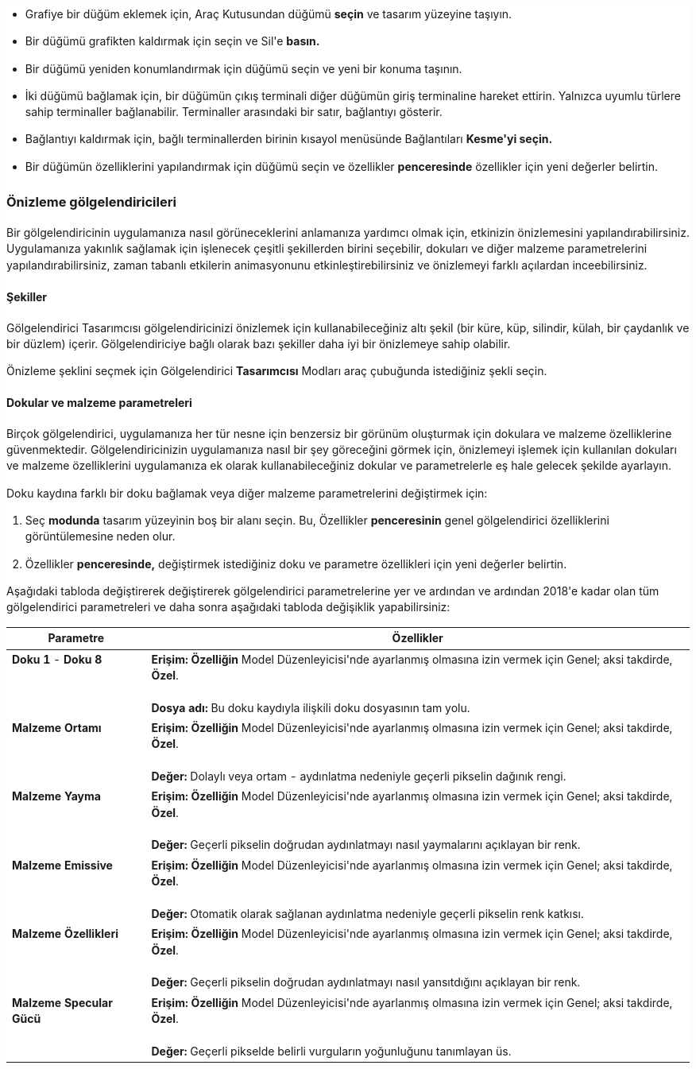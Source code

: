   - Grafiye bir düğüm eklemek için, Araç Kutusundan düğümü **seçin** ve tasarım yüzeyine taşıyın.

  - Bir düğümü grafikten kaldırmak için seçin ve Sil'e **basın.**

  - Bir düğümü yeniden konumlandırmak için düğümü seçin ve yeni bir konuma taşının.

  - İki düğümü bağlamak için, bir düğümün çıkış terminali diğer düğümün giriş terminaline hareket ettirin. Yalnızca uyumlu türlere sahip terminaller bağlanabilir. Terminaller arasındaki bir satır, bağlantıyı gösterir.

  - Bağlantıyı kaldırmak için, bağlı terminallerden birinin kısayol menüsünde Bağlantıları **Kesme'yi seçin.**

  - Bir düğümün özelliklerini yapılandırmak için düğümü seçin ve özellikler **penceresinde** özellikler için yeni değerler belirtin.

### <a name="preview-shaders"></a>Önizleme gölgelendiricileri

Bir gölgelendiricinin uygulamanıza nasıl görüneceklerini anlamanıza yardımcı olmak için, etkinizin önizlemesini yapılandırabilirsiniz. Uygulamanıza yakınlık sağlamak için işlenecek çeşitli şekillerden birini seçebilir, dokuları ve diğer malzeme parametrelerini yapılandırabilirsiniz, zaman tabanlı etkilerin animasyonunu etkinleştirebilirsiniz ve önizlemeyi farklı açılardan inceebilirsiniz.

#### <a name="shapes"></a>Şekiller

Gölgelendirici Tasarımcısı gölgelendiricinizi önizlemek için kullanabileceğiniz altı şekil (bir küre, küp, silindir, külah, bir çaydanlık ve bir düzlem) içerir. Gölgelendiriciye bağlı olarak bazı şekiller daha iyi bir önizlemeye sahip olabilir.

Önizleme şeklini seçmek için Gölgelendirici **Tasarımcısı** Modları araç çubuğunda istediğiniz şekli seçin.

#### <a name="textures-and-material-parameters"></a>Dokular ve malzeme parametreleri

Birçok gölgelendirici, uygulamanıza her tür nesne için benzersiz bir görünüm oluşturmak için dokulara ve malzeme özelliklerine güvenmektedir. Gölgelendiricinizin uygulamanıza nasıl bir şey göreceğini görmek için, önizlemeyi işlemek için kullanılan dokuları ve malzeme özelliklerini uygulamanıza ek olarak kullanabileceğiniz dokular ve parametrelerle eş hale gelecek şekilde ayarlayın.

Doku kaydına farklı bir doku bağlamak veya diğer malzeme parametrelerini değiştirmek için:

1. Seç **modunda** tasarım yüzeyinin boş bir alanı seçin. Bu, Özellikler **penceresinin** genel gölgelendirici özelliklerini görüntülemesine neden olur.

2. Özellikler **penceresinde,** değiştirmek istediğiniz doku ve parametre özellikleri için yeni değerler belirtin.

Aşağıdaki tabloda değiştirerek değiştirerek gölgelendirici parametrelerine yer ve ardından ve ardından 2018'e kadar olan tüm gölgelendirici parametreleri ve daha sonra aşağıdaki tabloda değişiklik yapabilirsiniz:

|Parametre|Özellikler|
|---------------|----------------|
|**Doku 1**  -  **Doku 8**|**Erişim:**                             **Özelliğin** Model Düzenleyicisi'nde ayarlanmış olmasına izin vermek için Genel; aksi takdirde, **Özel**.<br /><br /> **Dosya adı:** Bu doku kaydıyla ilişkili doku dosyasının tam yolu.|
|**Malzeme Ortamı**|**Erişim:**                             **Özelliğin** Model Düzenleyicisi'nde ayarlanmış olmasına izin vermek için Genel; aksi takdirde, **Özel**.<br /><br /> **Değer:** Dolaylı veya ortam - aydınlatma nedeniyle geçerli pikselin dağınık rengi.|
|**Malzeme Yayma**|**Erişim:** **Özelliğin** Model Düzenleyicisi'nde ayarlanmış olmasına izin vermek için Genel; aksi takdirde, **Özel**.<br /><br /> **Değer:** Geçerli pikselin doğrudan aydınlatmayı nasıl yaymalarını açıklayan bir renk.|
|**Malzeme Emissive**|**Erişim:**                              **Özelliğin** Model Düzenleyicisi'nde ayarlanmış olmasına izin vermek için Genel; aksi takdirde, **Özel**.<br /><br /> **Değer:** Otomatik olarak sağlanan aydınlatma nedeniyle geçerli pikselin renk katkısı.|
|**Malzeme Özellikleri**|**Erişim:**                              **Özelliğin** Model Düzenleyicisi'nde ayarlanmış olmasına izin vermek için Genel; aksi takdirde, **Özel**.<br /><br /> **Değer:** Geçerli pikselin doğrudan aydınlatmayı nasıl yansıtdığını açıklayan bir renk.|
|**Malzeme Specular Gücü**|**Erişim:**                             **Özelliğin** Model Düzenleyicisi'nde ayarlanmış olmasına izin vermek için Genel; aksi takdirde, **Özel**.<br /><br /> **Değer:** Geçerli pikselde belirli vurguların yoğunluğunu tanımlayan üs.|
